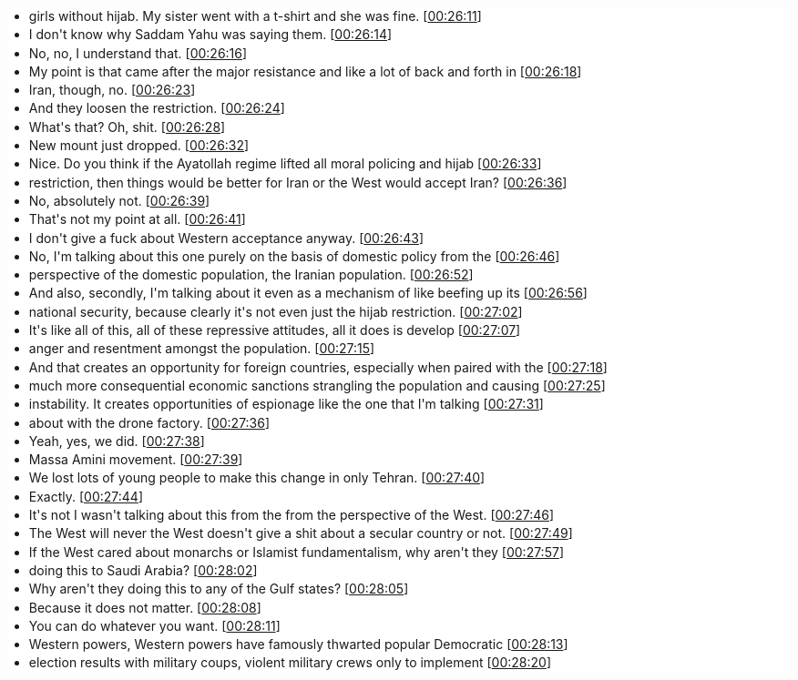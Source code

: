 *  girls without hijab. My sister went with a t-shirt and she was fine. [[00:26:11](https://www.youtube.com/watch?v=roOkoQ7T4Xs&t=1571.98s)]
*  I don't know why Saddam Yahu was saying them. [[00:26:14](https://www.youtube.com/watch?v=roOkoQ7T4Xs&t=1574.78s)]
*  No, no, I understand that. [[00:26:16](https://www.youtube.com/watch?v=roOkoQ7T4Xs&t=1576.82s)]
*  My point is that came after the major resistance and like a lot of back and forth in [[00:26:18](https://www.youtube.com/watch?v=roOkoQ7T4Xs&t=1578.82s)]
*  Iran, though, no. [[00:26:23](https://www.youtube.com/watch?v=roOkoQ7T4Xs&t=1583.8999999999999s)]
*  And they loosen the restriction. [[00:26:24](https://www.youtube.com/watch?v=roOkoQ7T4Xs&t=1584.82s)]
*  What's that? Oh, shit. [[00:26:28](https://www.youtube.com/watch?v=roOkoQ7T4Xs&t=1588.82s)]
*  New mount just dropped. [[00:26:32](https://www.youtube.com/watch?v=roOkoQ7T4Xs&t=1592.7s)]
*  Nice. Do you think if the Ayatollah regime lifted all moral policing and hijab [[00:26:33](https://www.youtube.com/watch?v=roOkoQ7T4Xs&t=1593.7s)]
*  restriction, then things would be better for Iran or the West would accept Iran? [[00:26:36](https://www.youtube.com/watch?v=roOkoQ7T4Xs&t=1596.78s)]
*  No, absolutely not. [[00:26:39](https://www.youtube.com/watch?v=roOkoQ7T4Xs&t=1599.3s)]
*  That's not my point at all. [[00:26:41](https://www.youtube.com/watch?v=roOkoQ7T4Xs&t=1601.98s)]
*  I don't give a fuck about Western acceptance anyway. [[00:26:43](https://www.youtube.com/watch?v=roOkoQ7T4Xs&t=1603.46s)]
*  No, I'm talking about this one purely on the basis of domestic policy from the [[00:26:46](https://www.youtube.com/watch?v=roOkoQ7T4Xs&t=1606.54s)]
*  perspective of the domestic population, the Iranian population. [[00:26:52](https://www.youtube.com/watch?v=roOkoQ7T4Xs&t=1612.18s)]
*  And also, secondly, I'm talking about it even as a mechanism of like beefing up its [[00:26:56](https://www.youtube.com/watch?v=roOkoQ7T4Xs&t=1616.22s)]
*  national security, because clearly it's not even just the hijab restriction. [[00:27:02](https://www.youtube.com/watch?v=roOkoQ7T4Xs&t=1622.1000000000001s)]
*  It's like all of this, all of these repressive attitudes, all it does is develop [[00:27:07](https://www.youtube.com/watch?v=roOkoQ7T4Xs&t=1627.5s)]
*  anger and resentment amongst the population. [[00:27:15](https://www.youtube.com/watch?v=roOkoQ7T4Xs&t=1635.5800000000002s)]
*  And that creates an opportunity for foreign countries, especially when paired with the [[00:27:18](https://www.youtube.com/watch?v=roOkoQ7T4Xs&t=1638.98s)]
*  much more consequential economic sanctions strangling the population and causing [[00:27:25](https://www.youtube.com/watch?v=roOkoQ7T4Xs&t=1645.58s)]
*  instability. It creates opportunities of espionage like the one that I'm talking [[00:27:31](https://www.youtube.com/watch?v=roOkoQ7T4Xs&t=1651.42s)]
*  about with the drone factory. [[00:27:36](https://www.youtube.com/watch?v=roOkoQ7T4Xs&t=1656.54s)]
*  Yeah, yes, we did. [[00:27:38](https://www.youtube.com/watch?v=roOkoQ7T4Xs&t=1658.78s)]
*  Massa Amini movement. [[00:27:39](https://www.youtube.com/watch?v=roOkoQ7T4Xs&t=1659.78s)]
*  We lost lots of young people to make this change in only Tehran. [[00:27:40](https://www.youtube.com/watch?v=roOkoQ7T4Xs&t=1660.94s)]
*  Exactly. [[00:27:44](https://www.youtube.com/watch?v=roOkoQ7T4Xs&t=1664.46s)]
*  It's not I wasn't talking about this from the from the perspective of the West. [[00:27:46](https://www.youtube.com/watch?v=roOkoQ7T4Xs&t=1666.22s)]
*  The West will never the West doesn't give a shit about a secular country or not. [[00:27:49](https://www.youtube.com/watch?v=roOkoQ7T4Xs&t=1669.6200000000001s)]
*  If the West cared about monarchs or Islamist fundamentalism, why aren't they [[00:27:57](https://www.youtube.com/watch?v=roOkoQ7T4Xs&t=1677.94s)]
*  doing this to Saudi Arabia? [[00:28:02](https://www.youtube.com/watch?v=roOkoQ7T4Xs&t=1682.6200000000001s)]
*  Why aren't they doing this to any of the Gulf states? [[00:28:05](https://www.youtube.com/watch?v=roOkoQ7T4Xs&t=1685.98s)]
*  Because it does not matter. [[00:28:08](https://www.youtube.com/watch?v=roOkoQ7T4Xs&t=1688.6200000000001s)]
*  You can do whatever you want. [[00:28:11](https://www.youtube.com/watch?v=roOkoQ7T4Xs&t=1691.3s)]
*  Western powers, Western powers have famously thwarted popular Democratic [[00:28:13](https://www.youtube.com/watch?v=roOkoQ7T4Xs&t=1693.0600000000002s)]
*  election results with military coups, violent military crews only to implement [[00:28:20](https://www.youtube.com/watch?v=roOkoQ7T4Xs&t=1700.5s)]